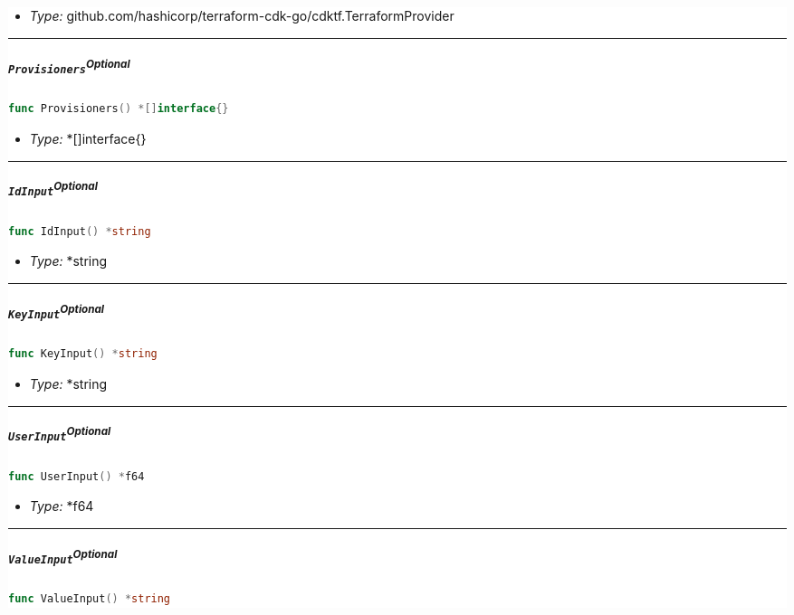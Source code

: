 - *Type:* github.com/hashicorp/terraform-cdk-go/cdktf.TerraformProvider

---

##### `Provisioners`<sup>Optional</sup> <a name="Provisioners" id="@cdktf/provider-gitlab.userCustomAttribute.UserCustomAttribute.property.provisioners"></a>

```go
func Provisioners() *[]interface{}
```

- *Type:* *[]interface{}

---

##### `IdInput`<sup>Optional</sup> <a name="IdInput" id="@cdktf/provider-gitlab.userCustomAttribute.UserCustomAttribute.property.idInput"></a>

```go
func IdInput() *string
```

- *Type:* *string

---

##### `KeyInput`<sup>Optional</sup> <a name="KeyInput" id="@cdktf/provider-gitlab.userCustomAttribute.UserCustomAttribute.property.keyInput"></a>

```go
func KeyInput() *string
```

- *Type:* *string

---

##### `UserInput`<sup>Optional</sup> <a name="UserInput" id="@cdktf/provider-gitlab.userCustomAttribute.UserCustomAttribute.property.userInput"></a>

```go
func UserInput() *f64
```

- *Type:* *f64

---

##### `ValueInput`<sup>Optional</sup> <a name="ValueInput" id="@cdktf/provider-gitlab.userCustomAttribute.UserCustomAttribute.property.valueInput"></a>

```go
func ValueInput() *string
```
